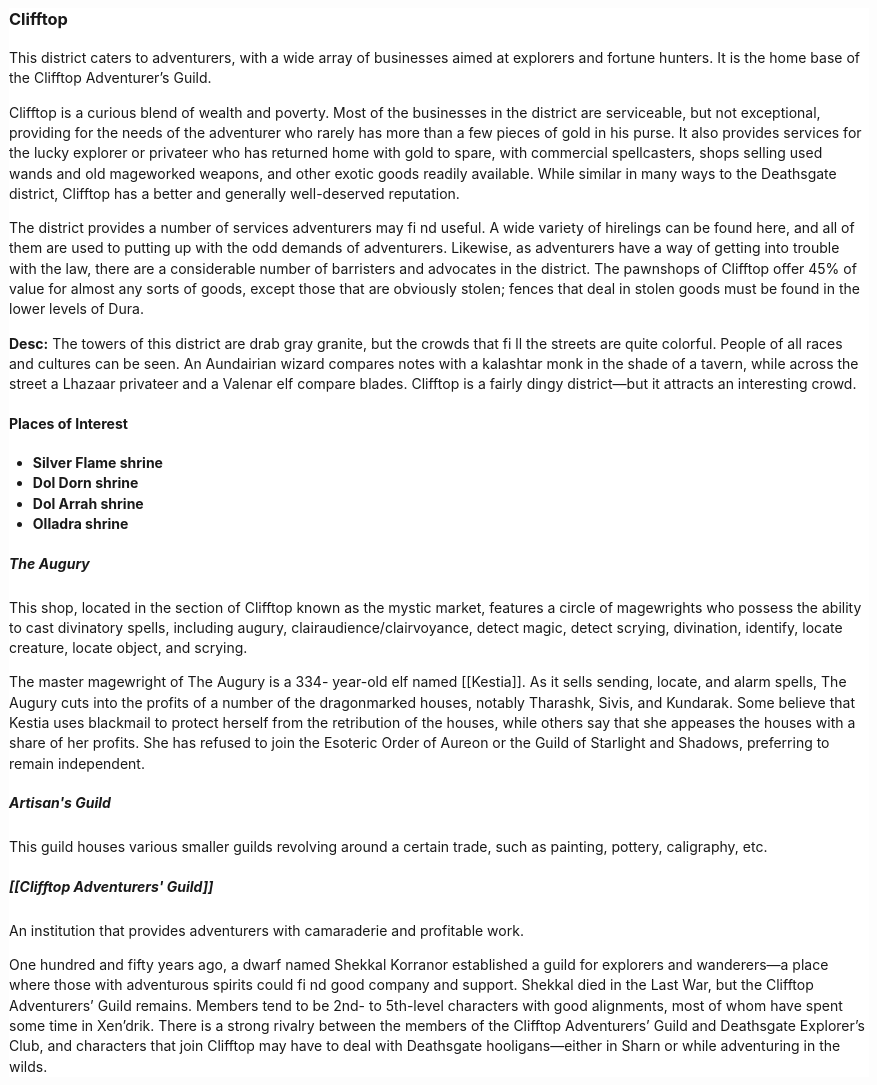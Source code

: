 ### Clifftop
This district caters to adventurers, with a wide array of businesses aimed at explorers and fortune hunters. It is the home base of the Clifftop Adventurer’s Guild.

Clifftop is a curious blend of wealth and poverty. Most of the businesses in the district are serviceable, but not exceptional, providing for the needs of the adventurer who rarely has more than a few pieces of gold in his purse. It also provides services for the lucky explorer or privateer who has returned home with gold to spare, with commercial spellcasters, shops selling used wands and old mageworked weapons, and other exotic goods readily available. While similar in many ways to the Deathsgate district, Clifftop has a better and generally well-deserved reputation.

The district provides a number of services adventurers may fi nd useful. A wide variety of hirelings can be found here, and all of them are used to putting up with the odd demands of adventurers. Likewise, as adventurers have a way of getting into trouble with the law, there are a considerable number of barristers and advocates in the district. The pawnshops of Clifftop offer 45% of value for almost any sorts of goods, except those that are obviously stolen; fences that deal in stolen goods must be found in the lower levels of Dura.

**Desc:** The towers of this district are drab gray granite, but the crowds that fi ll the streets are quite colorful. People of all races and cultures can be seen. An Aundairian wizard compares notes with a kalashtar monk in the shade of a tavern, while across the street a Lhazaar privateer and a Valenar elf compare blades. Clifftop is a fairly dingy district—but it attracts an interesting crowd.

#### Places of Interest
- **Silver Flame shrine**
- **Dol Dorn shrine**
- **Dol Arrah shrine**
- **Olladra shrine**

##### The Augury
This shop, located in the section of Clifftop known as the mystic market, features a circle of magewrights who possess the ability to cast divinatory spells, including augury, clairaudience/clairvoyance, detect magic, detect scrying, divination, identify, locate creature, locate object, and scrying.

The master magewright of The Augury is a 334- year-old elf named [[Kestia]]. As it sells sending, locate, and alarm spells, The Augury cuts into the profits of a number of the dragonmarked houses, notably Tharashk, Sivis, and Kundarak. Some believe that Kestia uses blackmail to protect herself from the retribution of the houses, while others say that she appeases the houses with a share of her profits. She has refused to join the Esoteric Order of Aureon or the Guild of Starlight and Shadows, preferring to remain independent.

##### Artisan's Guild
This guild houses various smaller guilds revolving around a certain trade, such as painting, pottery, caligraphy, etc.

##### [[Clifftop Adventurers' Guild]]
An institution that provides adventurers with camaraderie and profitable work.

One hundred and fifty years ago, a dwarf named Shekkal Korranor established a guild for explorers and wanderers—a place where those with adventurous spirits could fi nd good company and support. Shekkal died in the Last War, but the Clifftop Adventurers’ Guild remains. Members tend to be 2nd- to 5th-level characters with good alignments, most of whom have spent some time in Xen’drik. There is a strong rivalry between the members of the Clifftop Adventurers’ Guild and Deathsgate Explorer’s Club, and characters that join Clifftop may have to deal with Deathsgate hooligans—either in Sharn or while adventuring in the wilds.
